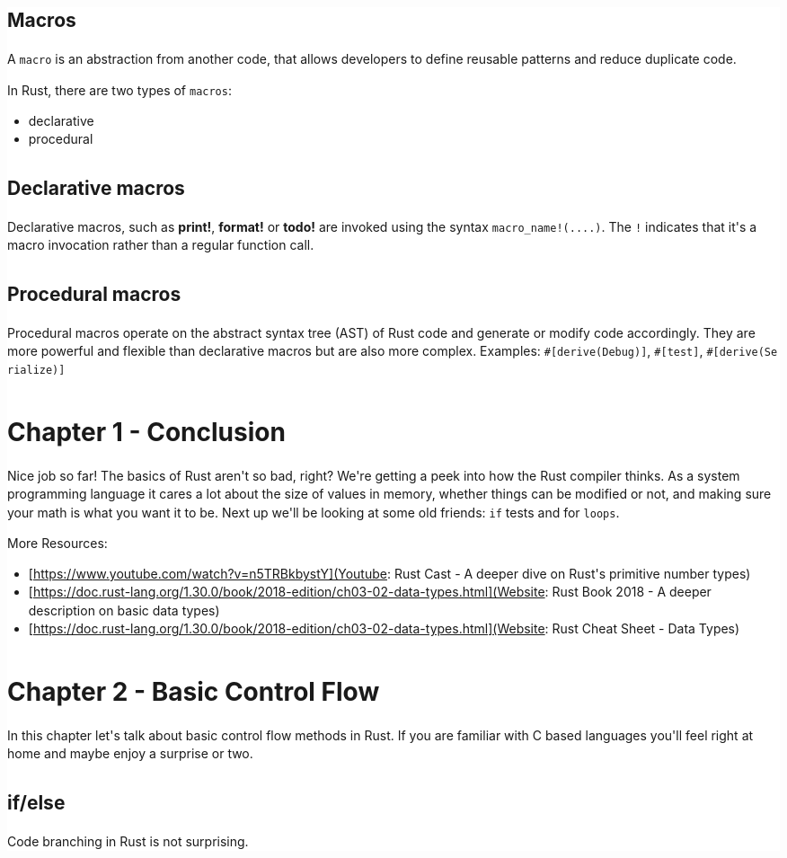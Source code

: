 

## Macros
A `macro` is an abstraction from another code, that allows developers to
define reusable patterns and reduce duplicate code.

In Rust, there are two types of `macros`:
- declarative
- procedural

## Declarative macros
Declarative macros, such as **print!**, **format!** or **todo!**
are invoked using the syntax `macro_name!(....)`.
The `!` indicates that it's a macro invocation
rather than a regular function call.

## Procedural macros
Procedural macros operate on the abstract syntax tree (AST) of Rust code and
generate or modify code accordingly. They are more powerful and flexible
than declarative macros but are also more complex.
Examples: `#[derive(Debug)]`, `#[test]`, `#[derive(Serialize)]`


# Chapter 1 - Conclusion
Nice job so far! The basics of Rust aren't so bad, right? We're getting a
peek into how the Rust compiler thinks. As a system programming language it
cares a lot about the size of values in memory, whether things can be
modified or not, and making sure your math is what you want it to be. Next
up we'll be looking at some old friends: `if` tests and for `loops`.

More Resources:
- [https://www.youtube.com/watch?v=n5TRBkbystY](Youtube: Rust Cast - A deeper dive on Rust's primitive number types)
- [https://doc.rust-lang.org/1.30.0/book/2018-edition/ch03-02-data-types.html](Website: Rust Book 2018 - A deeper description on basic data types)
- [https://doc.rust-lang.org/1.30.0/book/2018-edition/ch03-02-data-types.html](Website: Rust Cheat Sheet - Data Types)




# Chapter 2 - Basic Control Flow
In this chapter let's talk about basic control flow methods in Rust. If you
are familiar with C based languages you'll feel right at home and maybe
enjoy a surprise or two.



## if/else
Code branching in Rust is not surprising.
